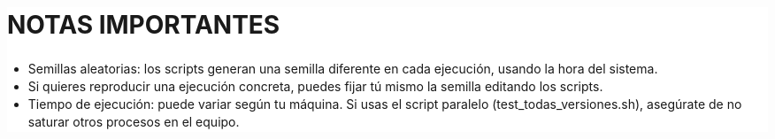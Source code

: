 # NOTAS IMPORTANTES

- Semillas aleatorias: los scripts generan una semilla diferente en cada ejecución, usando la hora del sistema.
- Si quieres reproducir una ejecución concreta, puedes fijar tú mismo la semilla editando los scripts.
- Tiempo de ejecución: puede variar según tu máquina. Si usas el script paralelo (test_todas_versiones.sh), asegúrate de no saturar otros procesos en el equipo.